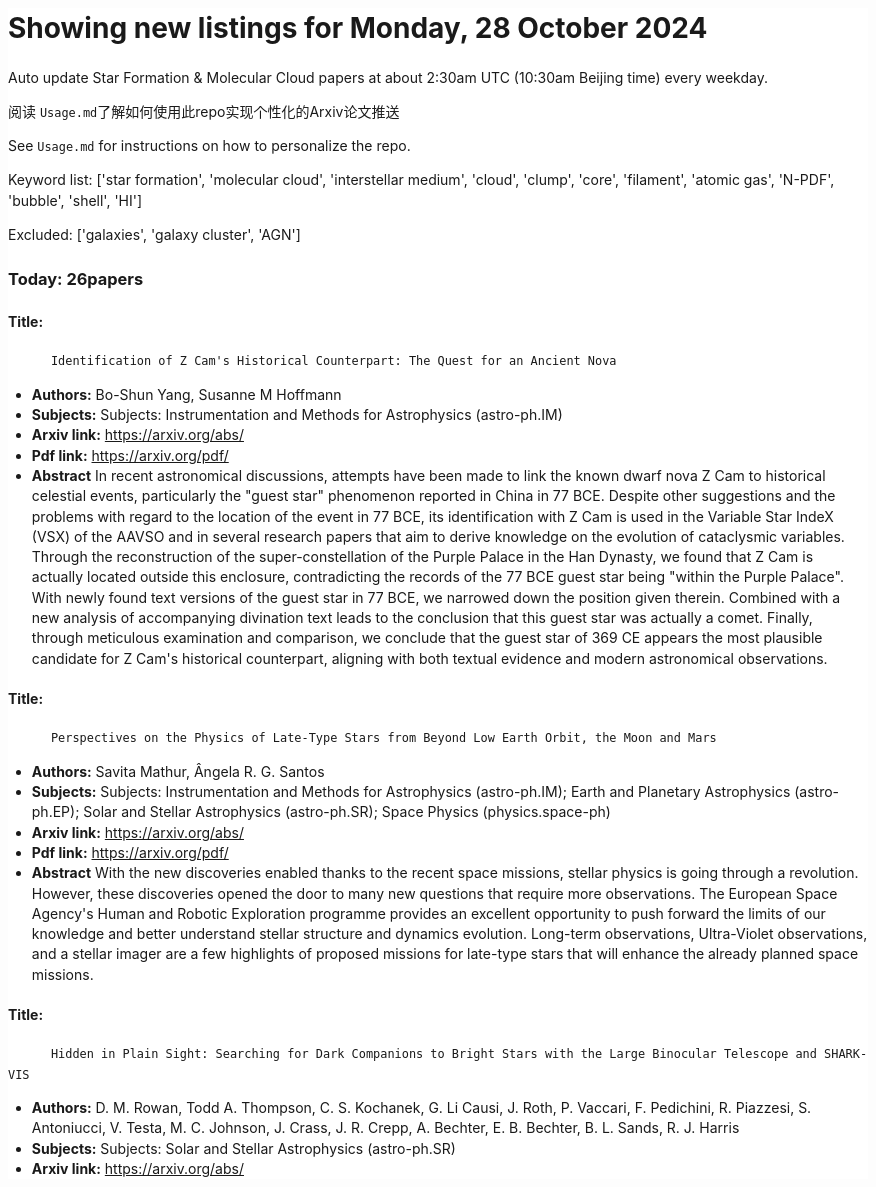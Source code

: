 # Showing new listings for Monday, 28 October 2024
Auto update Star Formation & Molecular Cloud papers at about 2:30am UTC (10:30am Beijing time) every weekday.


阅读 `Usage.md`了解如何使用此repo实现个性化的Arxiv论文推送

See `Usage.md` for instructions on how to personalize the repo. 


Keyword list: ['star formation', 'molecular cloud', 'interstellar medium', 'cloud', 'clump', 'core', 'filament', 'atomic gas', 'N-PDF', 'bubble', 'shell', 'HI']


Excluded: ['galaxies', 'galaxy cluster', 'AGN']


### Today: 26papers 
#### Title:
          Identification of Z Cam's Historical Counterpart: The Quest for an Ancient Nova
 - **Authors:** Bo-Shun Yang, Susanne M Hoffmann
 - **Subjects:** Subjects:
Instrumentation and Methods for Astrophysics (astro-ph.IM)
 - **Arxiv link:** https://arxiv.org/abs/
 - **Pdf link:** https://arxiv.org/pdf/
 - **Abstract**
 In recent astronomical discussions, attempts have been made to link the known dwarf nova Z Cam to historical celestial events, particularly the "guest star" phenomenon reported in China in 77 BCE. Despite other suggestions and the problems with regard to the location of the event in 77 BCE, its identification with Z Cam is used in the Variable Star IndeX (VSX) of the AAVSO and in several research papers that aim to derive knowledge on the evolution of cataclysmic variables. Through the reconstruction of the super-constellation of the Purple Palace in the Han Dynasty, we found that Z Cam is actually located outside this enclosure, contradicting the records of the 77 BCE guest star being "within the Purple Palace". With newly found text versions of the guest star in 77 BCE, we narrowed down the position given therein. Combined with a new analysis of accompanying divination text leads to the conclusion that this guest star was actually a comet. Finally, through meticulous examination and comparison, we conclude that the guest star of 369 CE appears the most plausible candidate for Z Cam's historical counterpart, aligning with both textual evidence and modern astronomical observations.
#### Title:
          Perspectives on the Physics of Late-Type Stars from Beyond Low Earth Orbit, the Moon and Mars
 - **Authors:** Savita Mathur, Ângela R. G. Santos
 - **Subjects:** Subjects:
Instrumentation and Methods for Astrophysics (astro-ph.IM); Earth and Planetary Astrophysics (astro-ph.EP); Solar and Stellar Astrophysics (astro-ph.SR); Space Physics (physics.space-ph)
 - **Arxiv link:** https://arxiv.org/abs/
 - **Pdf link:** https://arxiv.org/pdf/
 - **Abstract**
 With the new discoveries enabled thanks to the recent space missions, stellar physics is going through a revolution. However, these discoveries opened the door to many new questions that require more observations. The European Space Agency's Human and Robotic Exploration programme provides an excellent opportunity to push forward the limits of our knowledge and better understand stellar structure and dynamics evolution. Long-term observations, Ultra-Violet observations, and a stellar imager are a few highlights of proposed missions for late-type stars that will enhance the already planned space missions.
#### Title:
          Hidden in Plain Sight: Searching for Dark Companions to Bright Stars with the Large Binocular Telescope and SHARK-VIS
 - **Authors:** D. M. Rowan, Todd A. Thompson, C. S. Kochanek, G. Li Causi, J. Roth, P. Vaccari, F. Pedichini, R. Piazzesi, S. Antoniucci, V. Testa, M. C. Johnson, J. Crass, J. R. Crepp, A. Bechter, E. B. Bechter, B. L. Sands, R. J. Harris
 - **Subjects:** Subjects:
Solar and Stellar Astrophysics (astro-ph.SR)
 - **Arxiv link:** https://arxiv.org/abs/